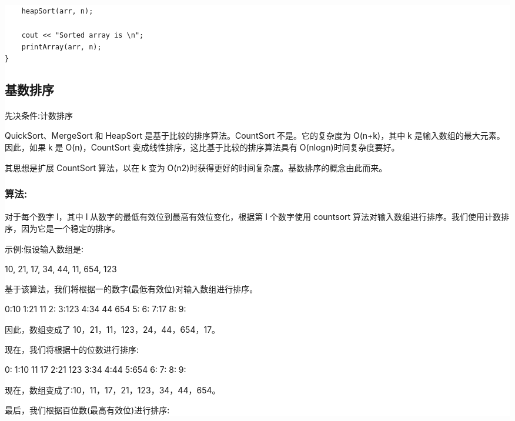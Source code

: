 ```
    heapSort(arr, n); 

    cout << "Sorted array is \n"; 
    printArray(arr, n); 
} 
```

## 基数排序

先决条件:计数排序

QuickSort、MergeSort 和 HeapSort 是基于比较的排序算法。CountSort 不是。它的复杂度为 O(n+k)，其中 k 是输入数组的最大元素。因此，如果 k 是 O(n)，CountSort 变成线性排序，这比基于比较的排序算法具有 O(nlogn)时间复杂度要好。

其思想是扩展 CountSort 算法，以在 k 变为 O(n2)时获得更好的时间复杂度。基数排序的概念由此而来。

### 算法:

对于每个数字 I，其中 I 从数字的最低有效位到最高有效位变化，根据第 I 个数字使用 countsort 算法对输入数组进行排序。我们使用计数排序，因为它是一个稳定的排序。

示例:假设输入数组是:

10, 21, 17, 34, 44, 11, 654, 123

基于该算法，我们将根据一的数字(最低有效位)对输入数组进行排序。

0:10
1:21 11
2:
3:123
4:34 44 654
5:
6:
7:17
8:
9:

因此，数组变成了 10，21，11，123，24，44，654，17。

现在，我们将根据十的位数进行排序:

0:
1:10 11 17
2:21 123
3:34
4:44
5:654
6:
7:
8:
9:

现在，数组变成了:10，11，17，21，123，34，44，654。

最后，我们根据百位数(最高有效位)进行排序:

